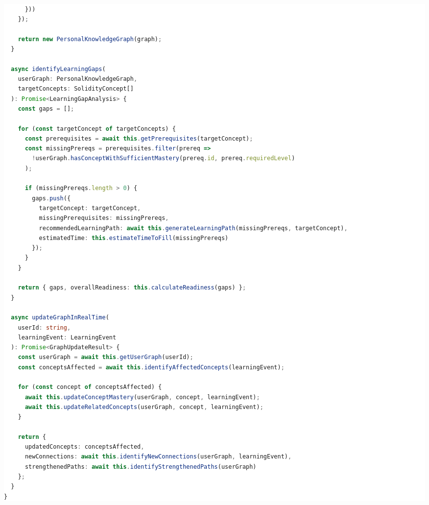 ```typescript
      }))
    });

    return new PersonalKnowledgeGraph(graph);
  }

  async identifyLearningGaps(
    userGraph: PersonalKnowledgeGraph,
    targetConcepts: SolidityConcept[]
  ): Promise<LearningGapAnalysis> {
    const gaps = [];
    
    for (const targetConcept of targetConcepts) {
      const prerequisites = await this.getPrerequisites(targetConcept);
      const missingPrereqs = prerequisites.filter(prereq => 
        !userGraph.hasConceptWithSufficientMastery(prereq.id, prereq.requiredLevel)
      );

      if (missingPrereqs.length > 0) {
        gaps.push({
          targetConcept: targetConcept,
          missingPrerequisites: missingPrereqs,
          recommendedLearningPath: await this.generateLearningPath(missingPrereqs, targetConcept),
          estimatedTime: this.estimateTimeToFill(missingPrereqs)
        });
      }
    }

    return { gaps, overallReadiness: this.calculateReadiness(gaps) };
  }

  async updateGraphInRealTime(
    userId: string,
    learningEvent: LearningEvent
  ): Promise<GraphUpdateResult> {
    const userGraph = await this.getUserGraph(userId);
    const conceptsAffected = await this.identifyAffectedConcepts(learningEvent);

    for (const concept of conceptsAffected) {
      await this.updateConceptMastery(userGraph, concept, learningEvent);
      await this.updateRelatedConcepts(userGraph, concept, learningEvent);
    }

    return {
      updatedConcepts: conceptsAffected,
      newConnections: await this.identifyNewConnections(userGraph, learningEvent),
      strengthenedPaths: await this.identifyStrengthenedPaths(userGraph)
    };
  }
}
```
